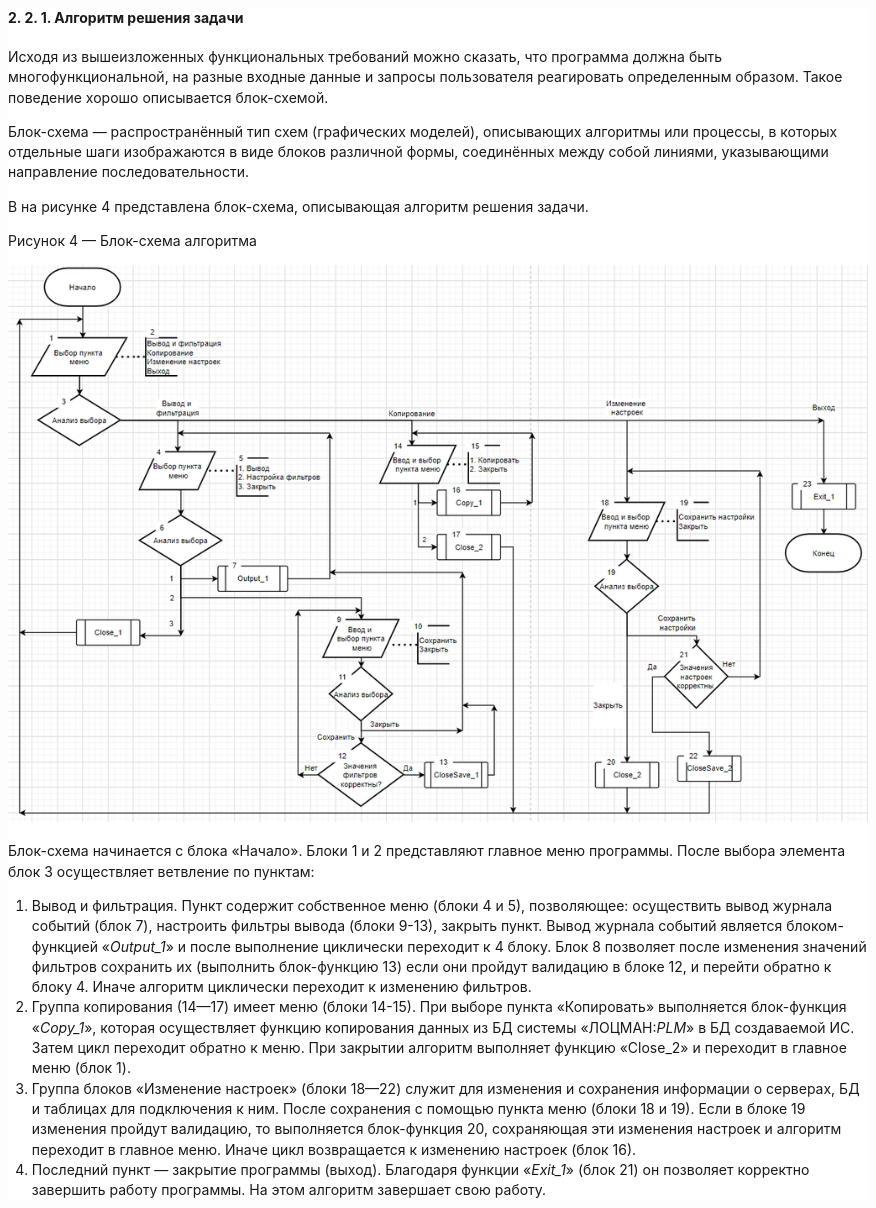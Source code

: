 #### 2. 2. 1. Алгоритм решения задачи

Исходя из вышеизложенных функциональных требований можно сказать, что программа должна быть многофункциональной, на разные входные данные и запросы пользователя реагировать определенным образом. Такое поведение хорошо описывается блок-схемой.

Блок-схема — распространённый тип схем (графических моделей), описывающих алгоритмы или процессы, в которых отдельные шаги изображаются в виде блоков различной формы, соединённых между собой линиями, указывающими направление последовательности.

В на рисунке 4 представлена блок-схема, описывающая алгоритм решения задачи.

Рисунок 4 — Блок-схема алгоритма

![](images/image5.png)

Блок-схема начинается с блока «Начало». Блоки 1 и 2 представляют главное меню программы. После выбора элемента блок 3 осуществляет ветвление по пунктам:

1)  Вывод и фильтрация. Пункт содержит собственное меню (блоки 4 и 5), позволяющее: осуществить вывод журнала событий (блок 7), настроить фильтры вывода (блоки 9-13), закрыть пункт. Вывод журнала событий является блоком-функцией «*Output_1*» и после выполнение циклически переходит к 4 блоку. Блок 8 позволяет после изменения значений фильтров сохранить их (выполнить блок-функцию 13) если они пройдут валидацию в блоке 12, и перейти обратно к блоку 4. Иначе алгоритм циклически переходит к изменению фильтров.
2)  Группа копирования (14—17) имеет меню (блоки 14-15). При выборе пункта «Копировать» выполняется блок-функция «*Copy_1*», которая осуществляет функцию копирования данных из БД системы «ЛОЦМАН:*PLM*» в БД создаваемой ИС. Затем цикл переходит обратно к меню. При закрытии алгоритм выполняет функцию «Close_2» и переходит в главное меню (блок 1).
3)  Группа блоков «Изменение настроек» (блоки 18—22) служит для изменения и сохранения информации о серверах, БД и таблицах для подключения к ним. После сохранения с помощью пункта меню (блоки 18 и 19). Если в блоке 19 изменения пройдут валидацию, то выполняется блок-функция 20, сохраняющая эти изменения настроек и алгоритм переходит в главное меню. Иначе цикл возвращается к изменению настроек (блок 16).
4)  Последний пункт — закрытие программы (выход). Благодаря функции «*Exit_1*» (блок 21) он позволяет корректно завершить работу программы. На этом алгоритм завершает свою работу.
